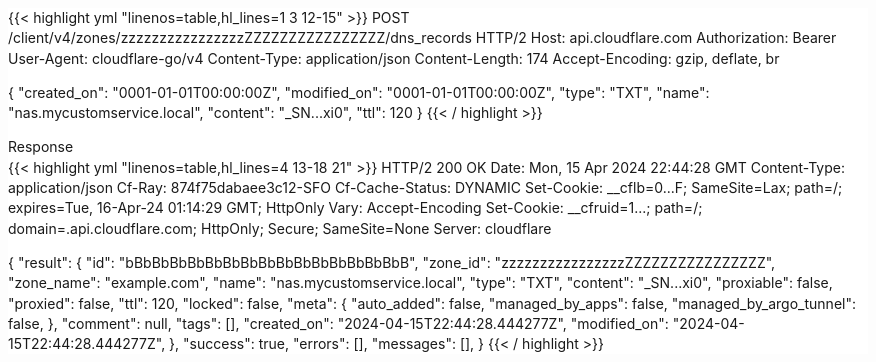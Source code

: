 <div class="code-snippet">
<div class="chroma-linenos">
{{< highlight yml "linenos=table,hl_lines=1 3 12-15" >}}
POST /client/v4/zones/zzzzzzzzzzzzzzzzZZZZZZZZZZZZZZZZ/dns_records HTTP/2
Host: api.cloudflare.com
Authorization: Bearer <bearer_token_2>
User-Agent: cloudflare-go/v4
Content-Type: application/json
Content-Length: 174
Accept-Encoding: gzip, deflate, br

{
    "created_on": "0001-01-01T00:00:00Z",
    "modified_on": "0001-01-01T00:00:00Z",
    "type": "TXT",
    "name": "nas.mycustomservice.local",
    "content": "_SN...xi0",
    "ttl": 120
}
{{< / highlight >}}
</div>
</div>
                            <div class="diagram__request__subtitle">Response</div>
<div class="code-snippet">
<div class="chroma-linenos">
{{< highlight yml "linenos=table,hl_lines=4 13-18 21" >}}
HTTP/2 200 OK
Date: Mon, 15 Apr 2024 22:44:28 GMT
Content-Type: application/json
Cf-Ray: 874f75dabaee3c12-SFO
Cf-Cache-Status: DYNAMIC
Set-Cookie: __cflb=0...F; SameSite=Lax; path=/; expires=Tue, 16-Apr-24 01:14:29 GMT; HttpOnly
Vary: Accept-Encoding
Set-Cookie: __cfruid=1...; path=/; domain=.api.cloudflare.com; HttpOnly; Secure; SameSite=None
Server: cloudflare

{
    "result": {
        "id": "bBbBbBbBbBbBbBbBbBbBbBbBbBbBbBbB",
        "zone_id": "zzzzzzzzzzzzzzzzZZZZZZZZZZZZZZZZ",
        "zone_name": "example.com",
        "name": "nas.mycustomservice.local",
        "type": "TXT",
        "content": "_SN...xi0",
        "proxiable": false,
        "proxied": false,
        "ttl": 120,
        "locked": false,
        "meta": {
            "auto_added": false,
            "managed_by_apps": false,
            "managed_by_argo_tunnel": false,
        },
        "comment": null,
        "tags": [],
        "created_on": "2024-04-15T22:44:28.444277Z",
        "modified_on": "2024-04-15T22:44:28.444277Z",
    },
    "success": true,
    "errors": [],
    "messages": [],
}
{{< / highlight >}}
</div>